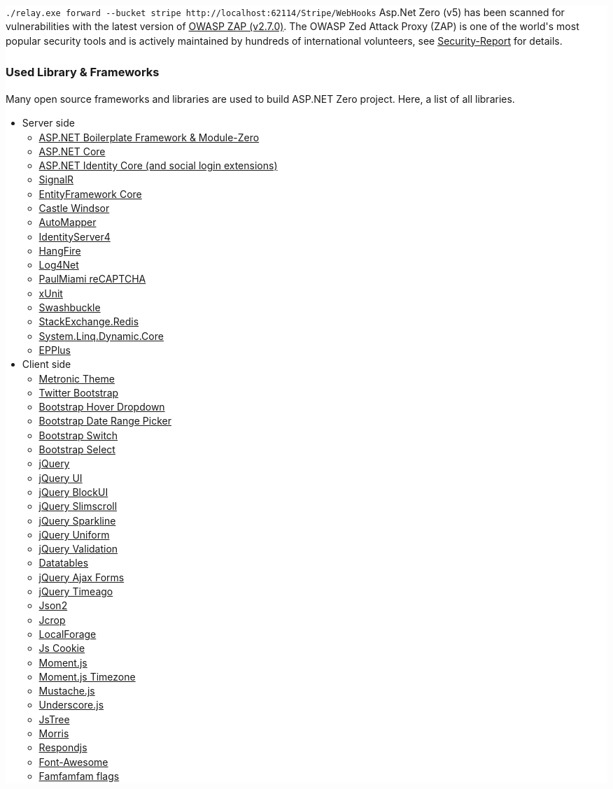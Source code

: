 ```./relay.exe forward --bucket stripe http://localhost:62114/Stripe/WebHooks```
Asp.Net Zero (v5) has been scanned for vulnerabilities with the latest version of [OWASP ZAP (v2.7.0)](https://www.owasp.org/index.php/OWASP_Zed_Attack_Proxy_Project). The OWASP Zed Attack Proxy (ZAP) is one of the world's most popular security tools and is actively maintained by hundreds of international volunteers, see [Security-Report](Security-Report-Core.md) for details.

### Used Library & Frameworks

Many open source frameworks and libraries are used to build ASP.NET Zero
project. Here, a list of all libraries.

-   Server side
    -   [ASP.NET Boilerplate Framework &
        Module-Zero](https://aspnetboilerplate.com)
    -   [ASP.NET Core](https://docs.microsoft.com/en-us/aspnet/core/)
    -   [ASP.NET Identity Core (and social login
        extensions)](https://docs.microsoft.com/en-us/aspnet/core/security/authentication/identity)
    -   [SignalR](http://www.asp.net/signalr)
    -   [EntityFramework
        Core](https://docs.microsoft.com/en-us/ef/core/index)
    -   [Castle Windsor](http://www.castleproject.org/projects/windsor/)
    -   [AutoMapper](http://automapper.org/)
    -   [IdentityServer4](http://identityserver.io/)
    -   [HangFire](http://hangfire.io/)
    -   [Log4Net](https://logging.apache.org/log4net/)
    -   [PaulMiami reCAPTCHA](https://github.com/PaulMiami/reCAPTCHA)
    -   [xUnit](https://xunit.github.io/)
    -   [Swashbuckle](https://github.com/domaindrivendev/Ahoy)
    -   [StackExchange.Redis](https://github.com/StackExchange/StackExchange.Redis)
    -   [System.Linq.Dynamic.Core](https://github.com/StefH/System.Linq.Dynamic.Core)
    -   [EPPlus](http://epplus.codeplex.com/)
-   Client side
    -   [Metronic Theme](http://keenthemes.com/metronic-theme/)
    -   [Twitter Bootstrap](http://getbootstrap.com/)
    -   [Bootstrap Hover
        Dropdown](https://github.com/CWSpear/bootstrap-hover-dropdown)
    -   [Bootstrap Date Range
        Picker](https://github.com/dangrossman/bootstrap-daterangepicker)
    -   [Bootstrap Switch](http://www.bootstrap-switch.org/)
    -   [Bootstrap
        Select](http://silviomoreto.github.io/bootstrap-select)
    -   [jQuery](http://jquery.com/)
    -   [jQuery UI](http://jqueryui.com/)
    -   [jQuery BlockUI](http://malsup.com/jquery/block/)
    -   [jQuery Slimscroll](http://rocha.la/jQuery-slimScroll)
    -   [jQuery Sparkline](http://omnipotent.net/jquery.sparkline/)
    -   [jQuery Uniform](https://github.com/pixelmatrix/uniform)
    -   [jQuery Validation](http://jqueryvalidation.org/)
    -   [Datatables](https://datatables.net/)
    -   [jQuery Ajax Forms](http://malsup.com/jquery/form/)
    -   [jQuery Timeago](https://github.com/rmm5t/jquery-timeago)
    -   [Json2](https://github.com/douglascrockford/JSON-js)
    -   [Jcrop](https://github.com/tapmodo/Jcrop)
    -   [LocalForage](https://github.com/localForage/localForage)
    -   [Js Cookie](https://github.com/js-cookie/js-cookie)
    -   [Moment.js](http://momentjs.com/)
    -   [Moment.js Timezone](http://momentjs.com/timezone/)
    -   [Mustache.js](https://github.com/janl/mustache.js)
    -   [Underscore.js](http://underscorejs.org/)
    -   [JsTree](https://www.jstree.com/)
    -   [Morris](http://morrisjs.github.io/morris.js/)
    -   [Respondjs](https://github.com/scottjehl/Respond)
    -   [Font-Awesome](http://fontawesome.io/)
    -   [Famfamfam flags](http://www.famfamfam.com/lab/icons/flags/)
```